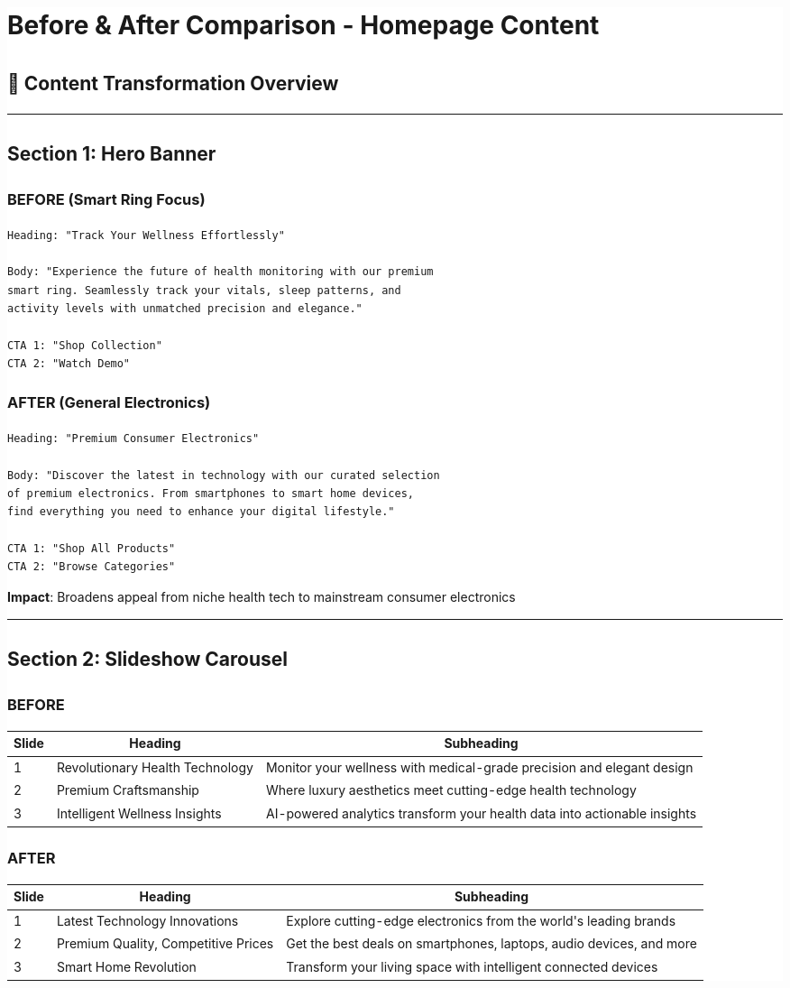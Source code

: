 # Before & After Comparison - Homepage Content

## 🔄 Content Transformation Overview

---

## Section 1: Hero Banner

### BEFORE (Smart Ring Focus)
```
Heading: "Track Your Wellness Effortlessly"

Body: "Experience the future of health monitoring with our premium 
smart ring. Seamlessly track your vitals, sleep patterns, and 
activity levels with unmatched precision and elegance."

CTA 1: "Shop Collection"
CTA 2: "Watch Demo"
```

### AFTER (General Electronics)
```
Heading: "Premium Consumer Electronics"

Body: "Discover the latest in technology with our curated selection 
of premium electronics. From smartphones to smart home devices, 
find everything you need to enhance your digital lifestyle."

CTA 1: "Shop All Products"
CTA 2: "Browse Categories"
```

**Impact**: Broadens appeal from niche health tech to mainstream consumer electronics

---

## Section 2: Slideshow Carousel

### BEFORE
| Slide | Heading | Subheading |
|-------|---------|------------|
| 1 | Revolutionary Health Technology | Monitor your wellness with medical-grade precision and elegant design |
| 2 | Premium Craftsmanship | Where luxury aesthetics meet cutting-edge health technology |
| 3 | Intelligent Wellness Insights | AI-powered analytics transform your health data into actionable insights |

### AFTER
| Slide | Heading | Subheading |
|-------|---------|------------|
| 1 | Latest Technology Innovations | Explore cutting-edge electronics from the world's leading brands |
| 2 | Premium Quality, Competitive Prices | Get the best deals on smartphones, laptops, audio devices, and more |
| 3 | Smart Home Revolution | Transform your living space with intelligent connected devices |
